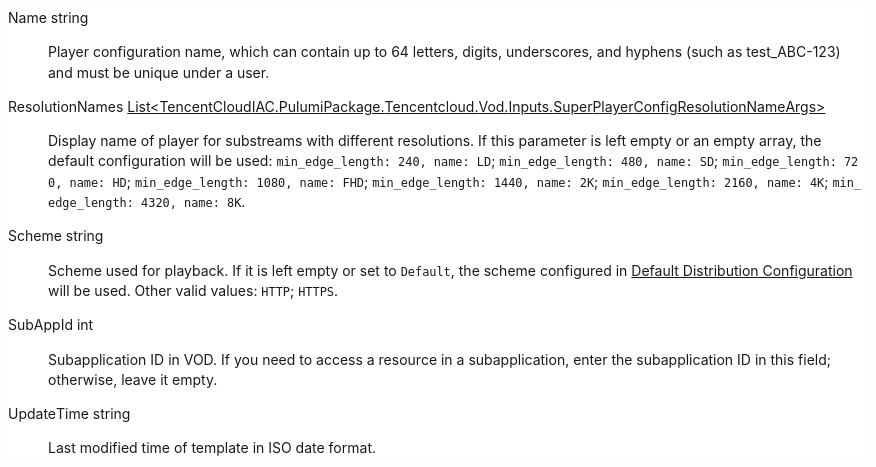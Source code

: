 <a data-swiftype-name="resource-property" data-swiftype-type="text" href="#state_name_csharp" style="color: inherit; text-decoration: inherit;">Name</a>
</span>
        <span class="property-indicator"></span>
        <span class="property-type">string</span>
    </dt>
    <dd><p>Player configuration name, which can contain up to 64 letters, digits, underscores, and hyphens (such as test_ABC-123) and must be unique under a user.</p>
</dd><dt class="property-optional"
            title="Optional">
        <span id="state_resolutionnames_csharp">
<a data-swiftype-name="resource-property" data-swiftype-type="text" href="#state_resolutionnames_csharp" style="color: inherit; text-decoration: inherit;">Resolution<wbr>Names</a>
</span>
        <span class="property-indicator"></span>
        <span class="property-type"><a href="#superplayerconfigresolutionname">List&lt;Tencent<wbr>Cloud<wbr>IAC.<wbr>Pulumi<wbr>Package.<wbr>Tencentcloud.<wbr>Vod.<wbr>Inputs.<wbr>Super<wbr>Player<wbr>Config<wbr>Resolution<wbr>Name<wbr>Args&gt;</a></span>
    </dt>
    <dd><p>Display name of player for substreams with different resolutions. If this parameter is left empty or an empty array, the default configuration will be used: <code>min_edge_length: 240, name: LD</code>; <code>min_edge_length: 480, name: SD</code>; <code>min_edge_length: 720, name: HD</code>; <code>min_edge_length: 1080, name: FHD</code>; <code>min_edge_length: 1440, name: 2K</code>; <code>min_edge_length: 2160, name: 4K</code>; <code>min_edge_length: 4320, name: 8K</code>.</p>
</dd><dt class="property-optional"
            title="Optional">
        <span id="state_scheme_csharp">
<a data-swiftype-name="resource-property" data-swiftype-type="text" href="#state_scheme_csharp" style="color: inherit; text-decoration: inherit;">Scheme</a>
</span>
        <span class="property-indicator"></span>
        <span class="property-type">string</span>
    </dt>
    <dd><p>Scheme used for playback. If it is left empty or set to <code>Default</code>, the scheme configured in <a href="https://cloud.tencent.com/document/product/266/33373">Default Distribution Configuration</a> will be used. Other valid values: <code>HTTP</code>; <code>HTTPS</code>.</p>
</dd><dt class="property-optional"
            title="Optional">
        <span id="state_subappid_csharp">
<a data-swiftype-name="resource-property" data-swiftype-type="text" href="#state_subappid_csharp" style="color: inherit; text-decoration: inherit;">Sub<wbr>App<wbr>Id</a>
</span>
        <span class="property-indicator"></span>
        <span class="property-type">int</span>
    </dt>
    <dd><p>Subapplication ID in VOD. If you need to access a resource in a subapplication, enter the subapplication ID in this field; otherwise, leave it empty.</p>
</dd><dt class="property-optional"
            title="Optional">
        <span id="state_updatetime_csharp">
<a data-swiftype-name="resource-property" data-swiftype-type="text" href="#state_updatetime_csharp" style="color: inherit; text-decoration: inherit;">Update<wbr>Time</a>
</span>
        <span class="property-indicator"></span>
        <span class="property-type">string</span>
    </dt>
    <dd><p>Last modified time of template in ISO date format.</p>
</dd></dl>
</pulumi-choosable>
</div>
